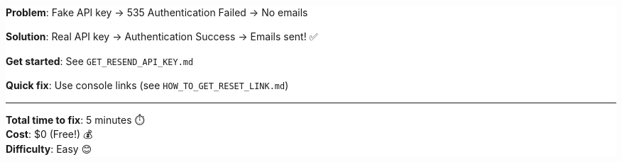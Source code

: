 **Problem**: Fake API key → 535 Authentication Failed → No emails

**Solution**: Real API key → Authentication Success → Emails sent! ✅

**Get started**: See `GET_RESEND_API_KEY.md`

**Quick fix**: Use console links (see `HOW_TO_GET_RESET_LINK.md`)

---

**Total time to fix**: 5 minutes ⏱️  
**Cost**: $0 (Free!) 💰  
**Difficulty**: Easy 😊
